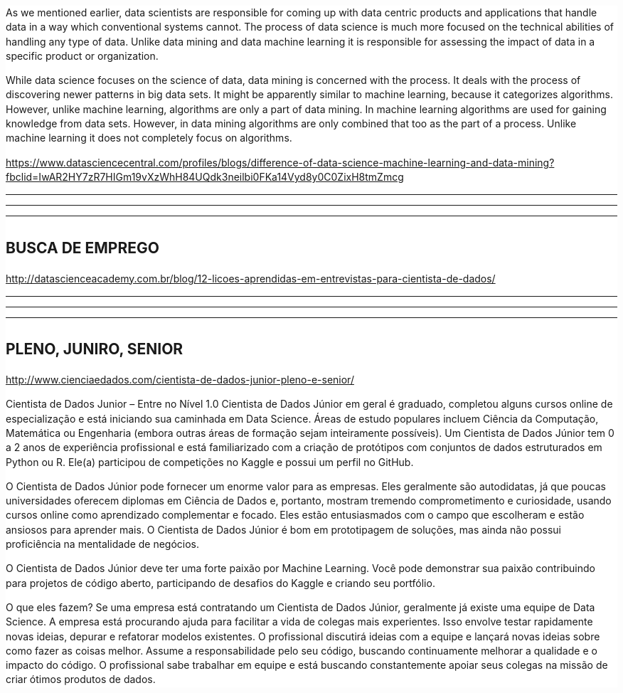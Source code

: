 As we mentioned earlier, data scientists are responsible for coming up with data centric products and applications that handle data in a way which conventional systems cannot. The process of data science is much more focused on the technical abilities of handling any type of data. Unlike data mining and data machine learning it is responsible for assessing the impact of data in a specific product or organization. 

While data science focuses on the science of data, data mining is concerned with the process. It deals with the process of discovering newer patterns in big data sets. It might be apparently similar to machine learning, because it categorizes algorithms. However, unlike machine learning, algorithms are only a part of data mining. In machine learning algorithms are used for gaining knowledge from data sets. However, in data mining algorithms are only combined that too as the part of a process. Unlike machine learning it does not completely focus on algorithms. 

https://www.datasciencecentral.com/profiles/blogs/difference-of-data-science-machine-learning-and-data-mining?fbclid=IwAR2HY7zR7HIGm19vXzWhH84UQdk3neilbi0FKa14Vyd8y0C0ZixH8tmZmcg



-----
----
-----

## BUSCA DE EMPREGO

http://datascienceacademy.com.br/blog/12-licoes-aprendidas-em-entrevistas-para-cientista-de-dados/

----
----
-----

## PLENO, JUNIRO, SENIOR

http://www.cienciaedados.com/cientista-de-dados-junior-pleno-e-senior/

Cientista de Dados Junior – Entre no Nível 1.0
Cientista de Dados Júnior em geral é graduado, completou alguns cursos online de especialização e está iniciando sua caminhada em Data Science. Áreas de estudo populares incluem Ciência da Computação, Matemática ou Engenharia (embora outras áreas de formação sejam inteiramente possíveis). Um Cientista de Dados Júnior tem 0 a 2 anos de experiência profissional e está familiarizado com a criação de protótipos com conjuntos de dados estruturados em Python ou R. Ele(a) participou de competições no Kaggle e possui um perfil no GitHub.

O Cientista de Dados Júnior pode fornecer um enorme valor para as empresas. Eles geralmente são autodidatas, já que poucas universidades oferecem diplomas em Ciência de Dados e, portanto, mostram tremendo comprometimento e curiosidade, usando cursos online como aprendizado complementar e focado. Eles estão entusiasmados com o campo que escolheram e estão ansiosos para aprender mais. O Cientista de Dados Júnior é bom em prototipagem de soluções, mas ainda não possui proficiência na mentalidade de negócios.

O Cientista de Dados Júnior deve ter uma forte paixão por Machine Learning. Você pode demonstrar sua paixão contribuindo para projetos de código aberto, participando de desafios do Kaggle e criando seu portfólio.

O que eles fazem?
Se uma empresa está contratando um Cientista de Dados Júnior, geralmente já existe uma equipe de Data Science. A empresa está procurando ajuda para facilitar a vida de colegas mais experientes. Isso envolve testar rapidamente novas ideias, depurar e refatorar modelos existentes. O profissional discutirá ideias com a equipe e lançará novas ideias sobre como fazer as coisas melhor. Assume a responsabilidade pelo seu código, buscando continuamente melhorar a qualidade e o impacto do código. O profissional sabe trabalhar em equipe e está buscando constantemente apoiar seus colegas na missão de criar ótimos produtos de dados.
